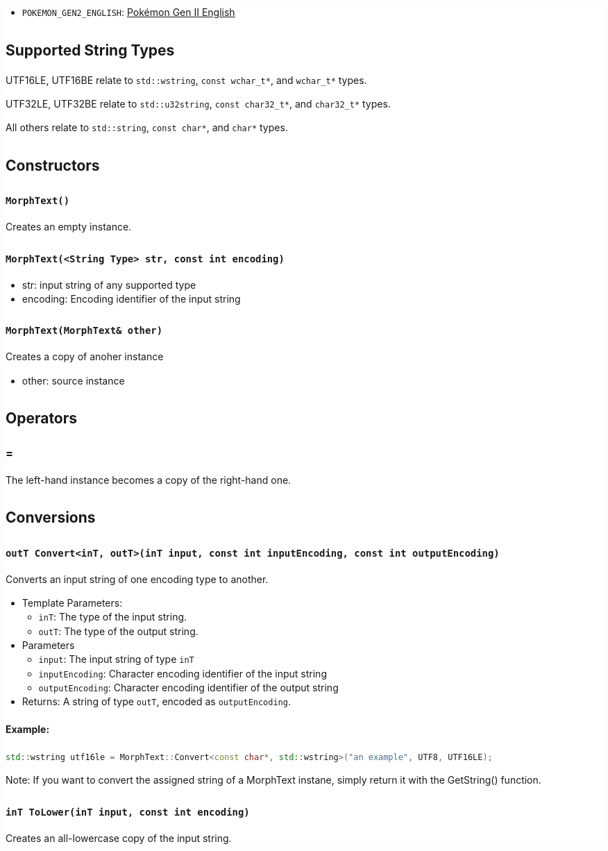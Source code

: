 * `POKEMON_GEN2_ENGLISH`: [Pokémon Gen II English](https://bulbapedia.bulbagarden.net/wiki/Character_encoding_(Generation_II))

## Supported String Types
UTF16LE, UTF16BE relate to `std::wstring`, `const wchar_t*`, and `wchar_t*` types.

UTF32LE, UTF32BE relate to `std::u32string`, `const char32_t*`, and `char32_t*` types.

All others relate to `std::string`, `const char*`, and `char*` types.

## Constructors
### `MorphText()`
Creates an empty instance.

### `MorphText(<String Type> str, const int encoding)`
* str: input string of any supported type
* encoding: Encoding identifier of the input string

### `MorphText(MorphText& other)`
Creates a copy of anoher instance
* other: source instance

## Operators
### =
The left-hand instance becomes a copy of the right-hand one.

## Conversions
### `outT Convert<inT, outT>(inT input, const int inputEncoding, const int outputEncoding)`
Converts an input string of one encoding type to another.

* Template Parameters:
  * `inT`: The type of the input string.
  * `outT`: The type of the output string.
* Parameters
  * `input`: The input string of type `inT`
  * `inputEncoding`: Character encoding identifier of the input string
  * `outputEncoding`: Character encoding identifier of the output string
* Returns: A string of type `outT`, encoded as `outputEncoding`.

#### Example:
```cpp
std::wstring utf16le = MorphText::Convert<const char*, std::wstring>("an example", UTF8, UTF16LE);
```

Note: If you want to convert the assigned string of a MorphText instane, simply return it with the GetString() function.

### `inT ToLower(inT input, const int encoding)`
Creates an all-lowercase copy of the input string.
